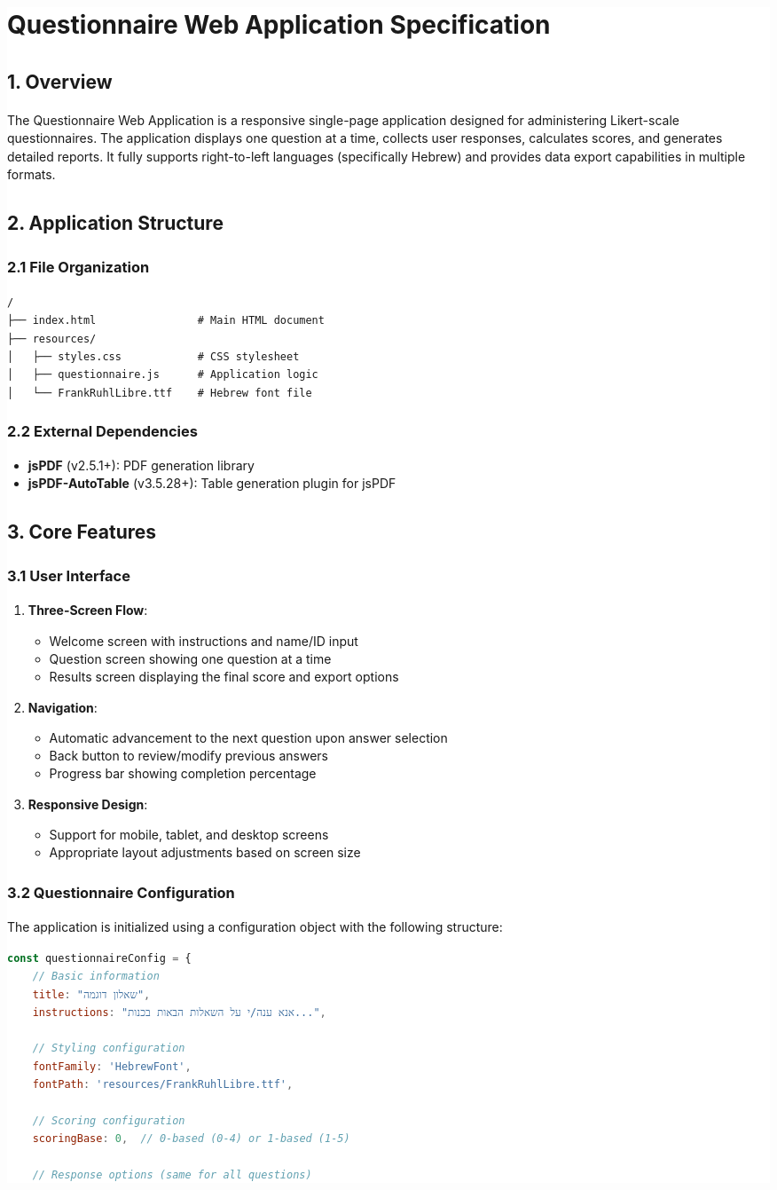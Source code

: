 # Questionnaire Web Application Specification

## 1. Overview

The Questionnaire Web Application is a responsive single-page application designed for administering Likert-scale questionnaires. The application displays one question at a time, collects user responses, calculates scores, and generates detailed reports. It fully supports right-to-left languages (specifically Hebrew) and provides data export capabilities in multiple formats.

## 2. Application Structure

### 2.1 File Organization

```
/
├── index.html                # Main HTML document
├── resources/
│   ├── styles.css            # CSS stylesheet
│   ├── questionnaire.js      # Application logic
│   └── FrankRuhlLibre.ttf    # Hebrew font file
```

### 2.2 External Dependencies

- **jsPDF** (v2.5.1+): PDF generation library
- **jsPDF-AutoTable** (v3.5.28+): Table generation plugin for jsPDF

## 3. Core Features

### 3.1 User Interface

1. **Three-Screen Flow**:
   - Welcome screen with instructions and name/ID input
   - Question screen showing one question at a time
   - Results screen displaying the final score and export options

2. **Navigation**:
   - Automatic advancement to the next question upon answer selection
   - Back button to review/modify previous answers
   - Progress bar showing completion percentage

3. **Responsive Design**:
   - Support for mobile, tablet, and desktop screens
   - Appropriate layout adjustments based on screen size

### 3.2 Questionnaire Configuration

The application is initialized using a configuration object with the following structure:

```javascript
const questionnaireConfig = {
    // Basic information
    title: "שאלון דוגמה",
    instructions: "אנא ענה/י על השאלות הבאות בכנות...",
    
    // Styling configuration
    fontFamily: 'HebrewFont',
    fontPath: 'resources/FrankRuhlLibre.ttf',
    
    // Scoring configuration
    scoringBase: 0,  // 0-based (0-4) or 1-based (1-5)
    
    // Response options (same for all questions)
```